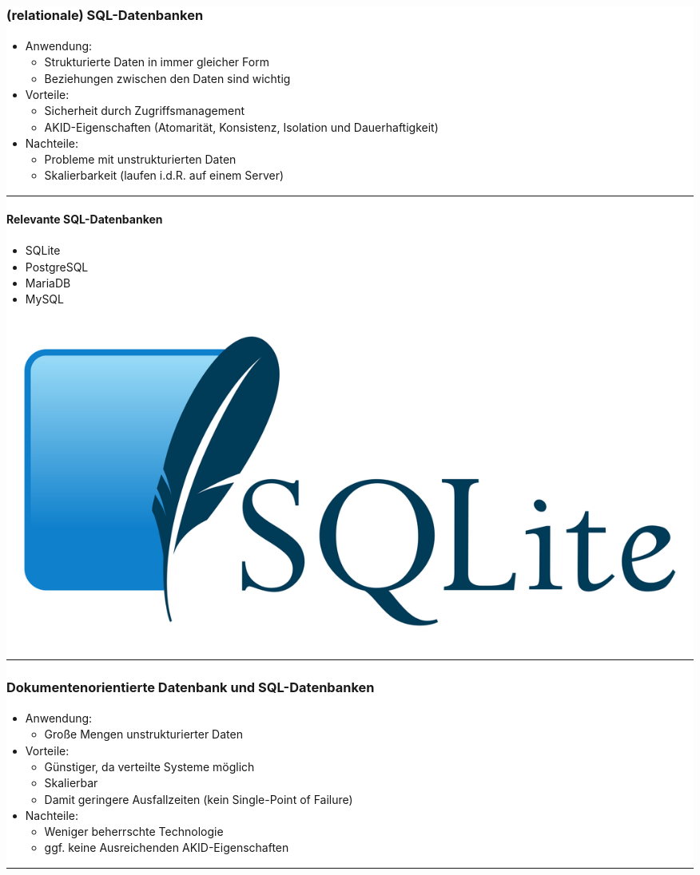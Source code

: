 
### (relationale) SQL-Datenbanken 

* Anwendung:
    * Strukturierte Daten in immer gleicher Form
    * Beziehungen zwischen den Daten sind wichtig
* Vorteile:
    * Sicherheit durch Zugriffsmanagement
    * AKID-Eigenschaften (Atomarität, Konsistenz, Isolation und Dauerhaftigkeit)
* Nachteile:
    * Probleme mit unstrukturierten Daten
    * Skalierbarkeit (laufen i.d.R. auf einem Server) 

---

#### Relevante SQL-Datenbanken 

- SQLite
- PostgreSQL
- MariaDB
- MySQL



![bg right w:500](images/SQLite370.svg.png)

---


### Dokumentenorientierte Datenbank und SQL-Datenbanken 

* Anwendung:
    * Große Mengen unstrukturierter Daten
* Vorteile:
    * Günstiger, da verteilte Systeme möglich
    * Skalierbar
    * Damit geringere Ausfallzeiten (kein Single-Point of Failure)
* Nachteile:
    * Weniger beherrschte Technologie
    * ggf. keine Ausreichenden AKID-Eigenschaften 

---
